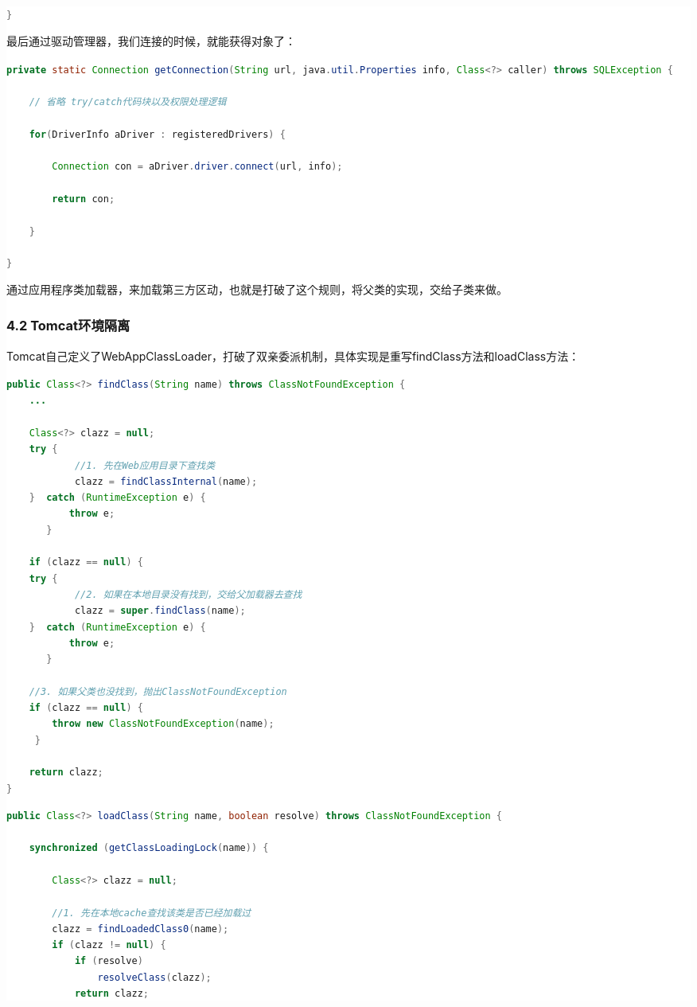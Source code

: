 ```java
} 
```
最后通过驱动管理器，我们连接的时候，就能获得对象了：
```java
private static Connection getConnection(String url, java.util.Properties info, Class<?> caller) throws SQLException { 

    // 省略 try/catch代码块以及权限处理逻辑 

    for(DriverInfo aDriver : registeredDrivers) { 

        Connection con = aDriver.driver.connect(url, info); 

        return con; 

    } 

} 
```
通过应用程序类加载器，来加载第三方区动，也就是打破了这个规则，将父类的实现，交给子类来做。
### 4.2 Tomcat环境隔离
Tomcat自己定义了WebAppClassLoader，打破了双亲委派机制，具体实现是重写findClass方法和loadClass方法：
```java
public Class<?> findClass(String name) throws ClassNotFoundException {
    ...
    
    Class<?> clazz = null;
    try {
            //1. 先在Web应用目录下查找类 
            clazz = findClassInternal(name);
    }  catch (RuntimeException e) {
           throw e;
       }
    
    if (clazz == null) {
    try {
            //2. 如果在本地目录没有找到，交给父加载器去查找
            clazz = super.findClass(name);
    }  catch (RuntimeException e) {
           throw e;
       }
    
    //3. 如果父类也没找到，抛出ClassNotFoundException
    if (clazz == null) {
        throw new ClassNotFoundException(name);
     }

    return clazz;
}
```
```java
public Class<?> loadClass(String name, boolean resolve) throws ClassNotFoundException {

    synchronized (getClassLoadingLock(name)) {
 
        Class<?> clazz = null;

        //1. 先在本地cache查找该类是否已经加载过
        clazz = findLoadedClass0(name);
        if (clazz != null) {
            if (resolve)
                resolveClass(clazz);
            return clazz;
```